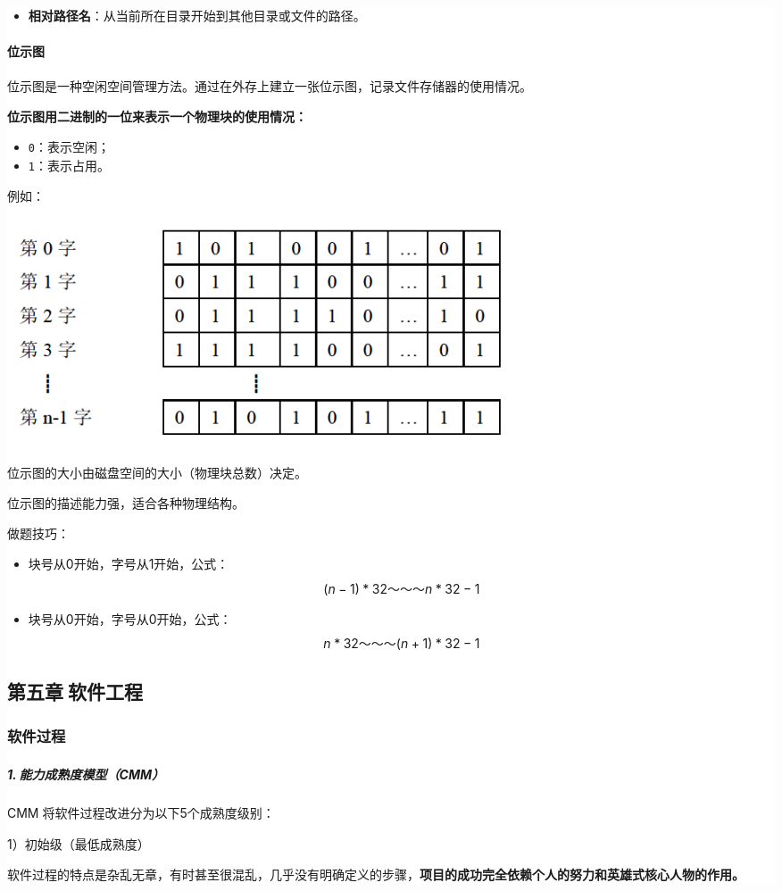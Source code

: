   - **相对路径名**：从当前所在目录开始到其他目录或文件的路径。

#### 位示图

位示图是一种空闲空间管理方法。通过在外存上建立一张位示图，记录文件存储器的使用情况。

**位示图用二进制的一位来表示一个物理块的使用情况：**

- `0`：表示空闲；
- `1`：表示占用。

例如：

<img src="assets/uTools_1683253664111.png">

位示图的大小由磁盘空间的大小（物理块总数）决定。

位示图的描述能力强，适合各种物理结构。

做题技巧：

- 块号从0开始，字号从1开始，公式：
  $$
  (n-1)*32 ～～～ n*32-1
  $$

- 块号从0开始，字号从0开始，公式：
  $$
  n*32 ～～～(n+1)*32-1
  $$
  

## 第五章 软件工程

### 软件过程

##### 1. 能力成熟度模型（CMM）

CMM 将软件过程改进分为以下5个成熟度级别：

1）初始级（最低成熟度）

软件过程的特点是杂乱无章，有时甚至很混乱，几乎没有明确定义的步骤，**项目的成功完全依赖个人的努力和英雄式核心人物的作用。**
